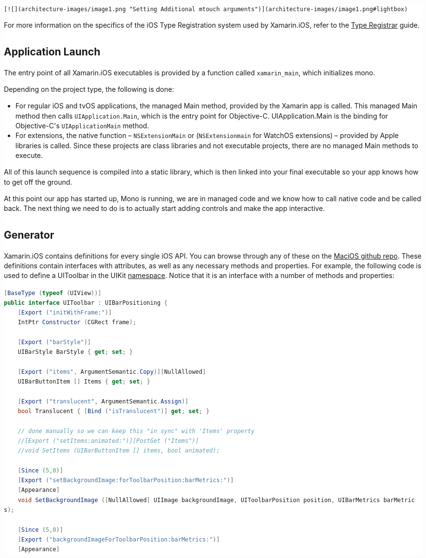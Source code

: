     [![](architecture-images/image1.png "Setting Additional mtouch arguments")](architecture-images/image1.png#lightbox)

For more information on the specifics of the iOS Type Registration system used
by Xamarin.iOS, refer to the [Type Registrar](~/ios/internals/registrar.md) guide.

## Application Launch

The entry point of all Xamarin.iOS executables is provided by a function called `xamarin_main`, which initializes mono.

Depending on the project type, the following is done:

- For regular iOS and tvOS applications, the managed Main method, provided by the Xamarin app is called. This managed Main method then calls `UIApplication.Main`, which is the entry point for Objective-C. UIApplication.Main is the binding for Objective-C's `UIApplicationMain` method.
- For extensions, the native function – `NSExtensionMain` or (`NSExtensionmain` for WatchOS extensions) – provided by Apple libraries is called. Since these projects are class libraries and not executable projects, there are no managed Main methods to execute.

All of this launch sequence is compiled into a static library, which is then
linked into your final executable so your app knows how to get off the ground.

At this point our app has started up, Mono is running, we are in managed code
and we know how to call native code and be called back. The next thing we need
to do is to actually start adding controls and make the app interactive.

## Generator

Xamarin.iOS contains definitions for every single iOS API. You can
browse through any of these on the [MaciOS github repo](https://github.com/xamarin/xamarin-macios/tree/master/src). These definitions contain
interfaces with attributes, as well as any necessary methods and properties. For
example, the following code is used to define a UIToolbar in the UIKit
[namespace](https://github.com/xamarin/xamarin-macios/blob/master/src/uikit.cs#L11277-L11327). Notice that it is an interface with a number of methods and
properties:

```csharp
[BaseType (typeof (UIView))]
public interface UIToolbar : UIBarPositioning {
    [Export ("initWithFrame:")]
    IntPtr Constructor (CGRect frame);

    [Export ("barStyle")]
    UIBarStyle BarStyle { get; set; }

    [Export ("items", ArgumentSemantic.Copy)][NullAllowed]
    UIBarButtonItem [] Items { get; set; }

    [Export ("translucent", ArgumentSemantic.Assign)]
    bool Translucent { [Bind ("isTranslucent")] get; set; }

    // done manually so we can keep this "in sync" with 'Items' property
    //[Export ("setItems:animated:")][PostGet ("Items")]
    //void SetItems (UIBarButtonItem [] items, bool animated);

    [Since (5,0)]
    [Export ("setBackgroundImage:forToolbarPosition:barMetrics:")]
    [Appearance]
    void SetBackgroundImage ([NullAllowed] UIImage backgroundImage, UIToolbarPosition position, UIBarMetrics barMetrics);

    [Since (5,0)]
    [Export ("backgroundImageForToolbarPosition:barMetrics:")]
    [Appearance]
```